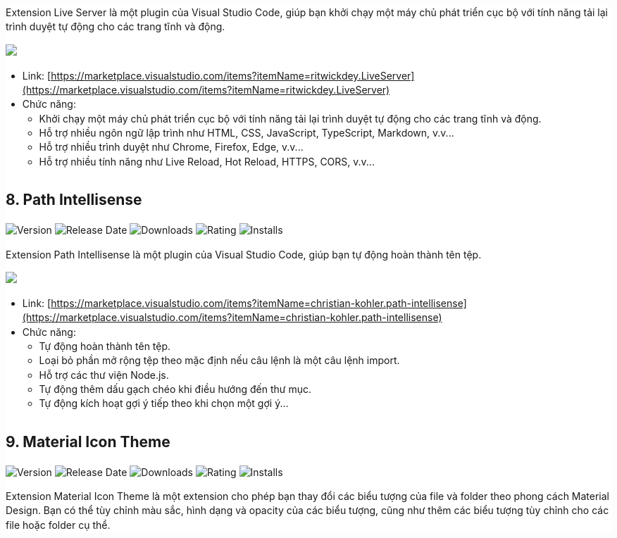 Extension Live Server là một plugin của Visual Studio Code, giúp bạn khởi chạy một máy chủ phát triển cục bộ với tính năng tải lại trình duyệt tự động cho các trang tĩnh và động.

<img src="https://v1.screenshot.11ty.dev/https%3A%2F%2Fmarketplace.visualstudio.com%2Fitems%3FitemName%3Dritwickdey.LiveServer/opengraph/" loading='lazy' decoding='async'/>

- Link: [https://marketplace.visualstudio.com/items?itemName=ritwickdey.LiveServer](https://marketplace.visualstudio.com/items?itemName=ritwickdey.LiveServer)
- Chức năng:
  + Khởi chạy một máy chủ phát triển cục bộ với tính năng tải lại trình duyệt tự động cho các trang tĩnh và động.
  + Hỗ trợ nhiều ngôn ngữ lập trình như HTML, CSS, JavaScript, TypeScript, Markdown, v.v...
  + Hỗ trợ nhiều trình duyệt như Chrome, Firefox, Edge, v.v...
  + Hỗ trợ nhiều tính năng như Live Reload, Hot Reload, HTTPS, CORS, v.v...

## 8. Path Intellisense

![Version](https://img.shields.io/visual-studio-marketplace/v/christian-kohler.path-intellisense?style=flat)
![Release Date](https://img.shields.io/visual-studio-marketplace/release-date/christian-kohler.path-intellisense?style=flat)
![Downloads](https://img.shields.io/visual-studio-marketplace/d/christian-kohler.path-intellisense?style=flat)
![Rating](https://img.shields.io/visual-studio-marketplace/r/christian-kohler.path-intellisense?style=flat)
![Installs](https://img.shields.io/visual-studio-marketplace/i/christian-kohler.path-intellisense?style=flat)

Extension Path Intellisense là một plugin của Visual Studio Code, giúp bạn tự động hoàn thành tên tệp.

<img src="https://v1.screenshot.11ty.dev/https%3A%2F%2Fmarketplace.visualstudio.com%2Fitems%3FitemName%3Dchristian-kohler.path-intellisense/opengraph/" loading='lazy' decoding='async'/>

- Link: [https://marketplace.visualstudio.com/items?itemName=christian-kohler.path-intellisense](https://marketplace.visualstudio.com/items?itemName=christian-kohler.path-intellisense)
- Chức năng:
  + Tự động hoàn thành tên tệp.
  + Loại bỏ phần mở rộng tệp theo mặc định nếu câu lệnh là một câu lệnh import.
  + Hỗ trợ các thư viện Node.js.
  + Tự động thêm dấu gạch chéo khi điều hướng đến thư mục.
  + Tự động kích hoạt gợi ý tiếp theo khi chọn một gợi ý...

## 9. Material Icon Theme

![Version](https://img.shields.io/visual-studio-marketplace/v/PKief.material-icon-theme?style=flat)
![Release Date](https://img.shields.io/visual-studio-marketplace/release-date/PKief.material-icon-theme?style=flat)
![Downloads](https://img.shields.io/visual-studio-marketplace/d/PKief.material-icon-theme?style=flat)
![Rating](https://img.shields.io/visual-studio-marketplace/r/PKief.material-icon-theme?style=flat)
![Installs](https://img.shields.io/visual-studio-marketplace/i/PKief.material-icon-theme?style=flat)

Extension Material Icon Theme là một extension cho phép bạn thay đổi các biểu tượng của file và folder theo phong cách Material Design. Bạn có thể tùy chỉnh màu sắc, hình dạng và opacity của các biểu tượng, cũng như thêm các biểu tượng tùy chỉnh cho các file hoặc folder cụ thể.

